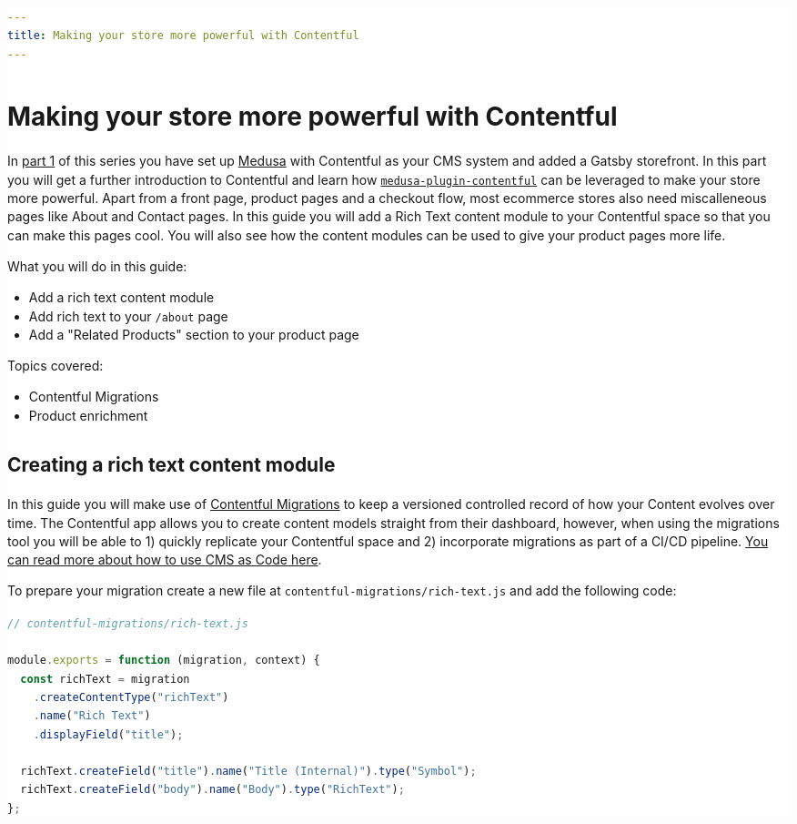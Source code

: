 ```yaml
---
title: Making your store more powerful with Contentful
---
```


# Making your store more powerful with Contentful

In [part 1](https://docs.medusa-commerce.com/how-to/headless-ecommerce-store-with-gatsby-contentful-medusa/) of this series you have set up [Medusa](https://medusa-commerce.com) with Contentful as your CMS system and added a Gatsby storefront. In this part you will get a further introduction to Contentful and learn how [`medusa-plugin-contentful`](https://github.com/medusajs/medusa/tree/master/packages/medusa-plugin-contentful) can be leveraged to make your store more powerful. Apart from a front page, product pages and a checkout flow, most ecommerce stores also need miscalleneous pages like About and Contact pages. In this guide you will add a Rich Text content module to your Contentful space so that you can make this pages cool. You will also see how the content modules can be used to give your product pages more life.


What you will do in this guide:
- Add a rich text content module
- Add rich text to your `/about` page
- Add a "Related Products" section to your product page

Topics covered:
- Contentful Migrations
- Product enrichment

## Creating a rich text content module
In this guide you will make use of [Contentful Migrations](https://github.com/contentful/contentful-migration) to keep a versioned controlled record of how your Content evolves over time. The Contentful app allows you to create content models straight from their dashboard, however, when using the migrations tool you will be able to 1) quickly replicate your Contentful space and 2) incorporate migrations as part of a CI/CD pipeline. [You can read more about how to use CMS as Code here](https://www.contentful.com/help/cms-as-code/).

To prepare your migration create a new file at `contentful-migrations/rich-text.js` and add the following code: 

```javascript
// contentful-migrations/rich-text.js

module.exports = function (migration, context) {
  const richText = migration
    .createContentType("richText")
    .name("Rich Text")
    .displayField("title");

  richText.createField("title").name("Title (Internal)").type("Symbol");
  richText.createField("body").name("Body").type("RichText");
};
```
